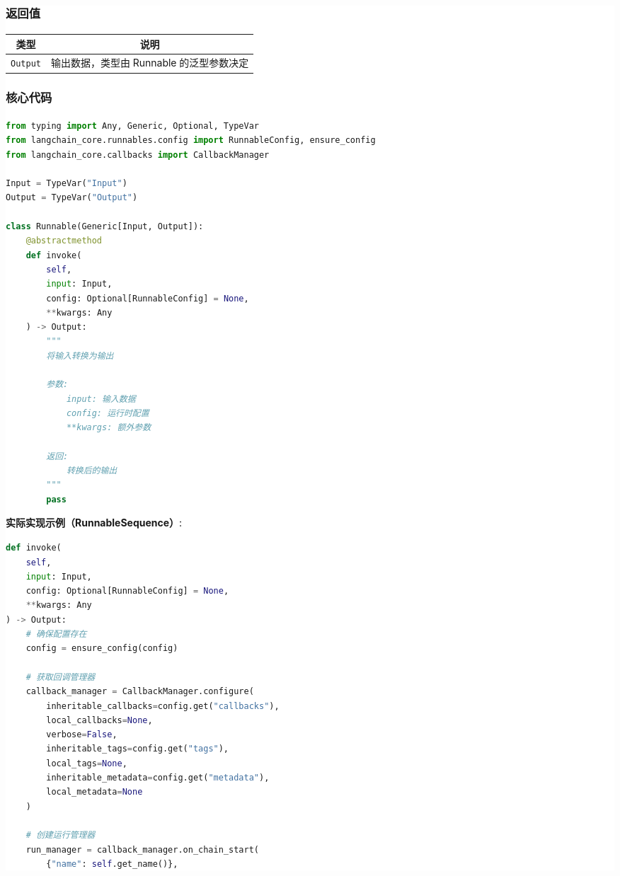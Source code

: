 ### 返回值

| 类型 | 说明 |
|------|------|
| `Output` | 输出数据，类型由 Runnable 的泛型参数决定 |

### 核心代码

```python
from typing import Any, Generic, Optional, TypeVar
from langchain_core.runnables.config import RunnableConfig, ensure_config
from langchain_core.callbacks import CallbackManager

Input = TypeVar("Input")
Output = TypeVar("Output")

class Runnable(Generic[Input, Output]):
    @abstractmethod
    def invoke(
        self,
        input: Input,
        config: Optional[RunnableConfig] = None,
        **kwargs: Any
    ) -> Output:
        """
        将输入转换为输出

        参数:
            input: 输入数据
            config: 运行时配置
            **kwargs: 额外参数

        返回:
            转换后的输出
        """
        pass
```

**实际实现示例（RunnableSequence）**:

```python
def invoke(
    self,
    input: Input,
    config: Optional[RunnableConfig] = None,
    **kwargs: Any
) -> Output:
    # 确保配置存在
    config = ensure_config(config)

    # 获取回调管理器
    callback_manager = CallbackManager.configure(
        inheritable_callbacks=config.get("callbacks"),
        local_callbacks=None,
        verbose=False,
        inheritable_tags=config.get("tags"),
        local_tags=None,
        inheritable_metadata=config.get("metadata"),
        local_metadata=None
    )

    # 创建运行管理器
    run_manager = callback_manager.on_chain_start(
        {"name": self.get_name()},
```